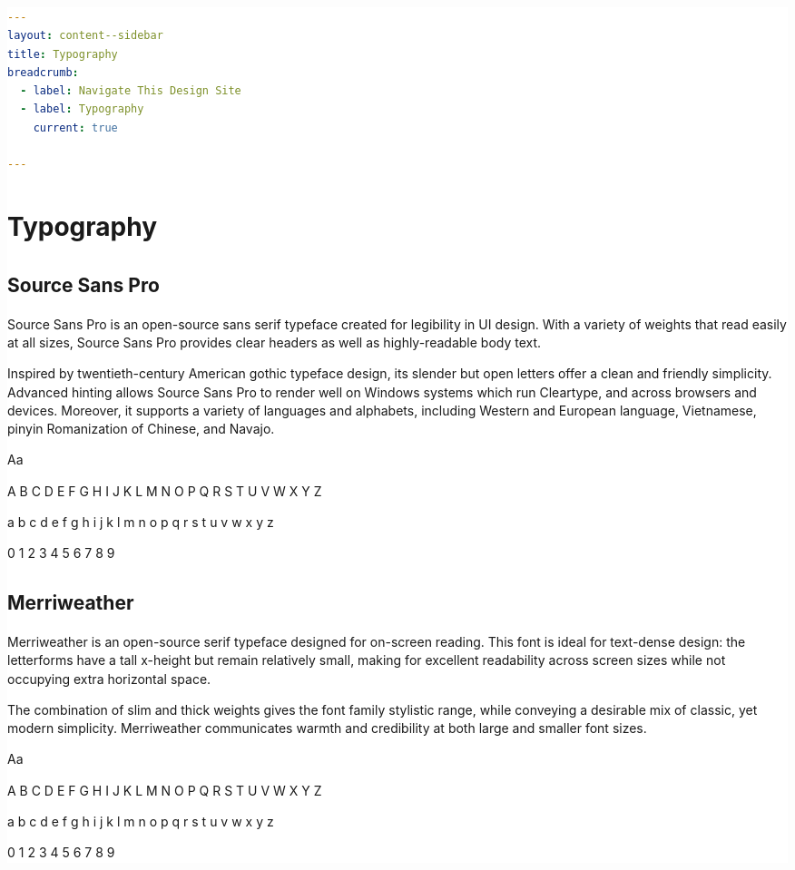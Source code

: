 ```yaml
---
layout: content--sidebar
title: Typography
breadcrumb:
  - label: Navigate This Design Site
  - label: Typography
    current: true

---
```



# Typography

## Source Sans Pro
<div class="grid-row grid-gap">
  <div class="tablet:grid-col">
    <p>
      Source Sans Pro is an open-source sans serif typeface created for legibility in UI design. With a variety of weights that read easily at all sizes, Source Sans Pro provides clear headers as well as highly-readable body text.
    </p>
    <p>
      Inspired by twentieth-century American gothic typeface design, its slender but open letters offer a clean and friendly simplicity. Advanced hinting allows Source Sans Pro to render well on Windows systems which run Cleartype, and across browsers and devices. Moreover, it supports a variety of languages and alphabets, including Western and European language, Vietnamese, pinyin Romanization of Chinese, and Navajo.
    </p>
  </div>
  <div class="font-sans-lg tablet:grid-col">
    <span class="text-huge">Aa</span>
    <div>
      <p class="text-tiny">A B C D E F G H I J K L M N O P Q R S T U V W X Y Z</p>
      <p class="text-tiny">a b c d e f g h i j k l m n o p q r s t u v w x y z</p>
      <p class="text-tiny">0 1 2 3 4 5 6 7 8 9</p>
    </div>
  </div>
</div>

## Merriweather
<div class="grid-row grid-gap">
  <div class="tablet:grid-col">
    <p>
     Merriweather is an open-source serif typeface designed for on-screen reading. This font is ideal for text-dense design: the letterforms have a tall x-height but remain relatively small, making for excellent readability across screen sizes while not occupying extra horizontal space.
    </p>
    <p>
      The combination of slim and thick weights gives the font family stylistic range, while conveying a desirable mix of classic, yet modern simplicity. Merriweather communicates warmth and credibility at both large and smaller font sizes.
    </p>
  </div>
  <div class="font-serif-lg tablet:grid-col">
    <span class="text-huge">Aa</span>
    <div>
      <p class="text-tiny">A B C D E F G H I J K L M N O P Q R S T U V W X Y Z</p>
      <p class="text-tiny">a b c d e f g h i j k l m n o p q r s t u v w x y z</p>
      <p class="text-tiny">0 1 2 3 4 5 6 7 8 9</p>